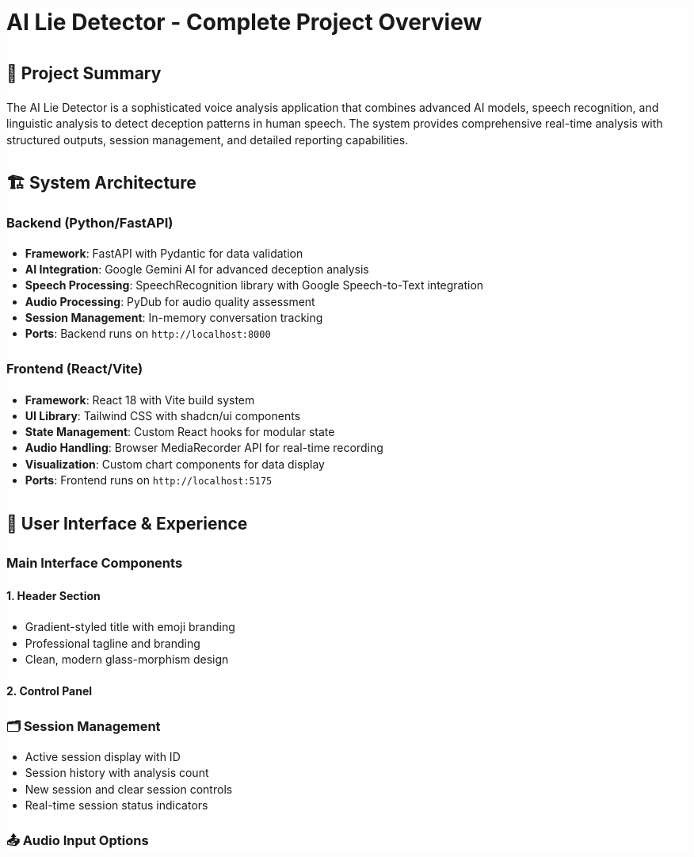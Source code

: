 # AI Lie Detector - Complete Project Overview

## 🎯 Project Summary

The AI Lie Detector is a sophisticated voice analysis application that combines advanced AI models, speech recognition, and linguistic analysis to detect deception patterns in human speech. The system provides comprehensive real-time analysis with structured outputs, session management, and detailed reporting capabilities.

## 🏗️ System Architecture

### Backend (Python/FastAPI)

- **Framework**: FastAPI with Pydantic for data validation
- **AI Integration**: Google Gemini AI for advanced deception analysis
- **Speech Processing**: SpeechRecognition library with Google Speech-to-Text integration
- **Audio Processing**: PyDub for audio quality assessment
- **Session Management**: In-memory conversation tracking
- **Ports**: Backend runs on `http://localhost:8000`

### Frontend (React/Vite)

- **Framework**: React 18 with Vite build system
- **UI Library**: Tailwind CSS with shadcn/ui components
- **State Management**: Custom React hooks for modular state
- **Audio Handling**: Browser MediaRecorder API for real-time recording
- **Visualization**: Custom chart components for data display
- **Ports**: Frontend runs on `http://localhost:5175`

## 🎨 User Interface & Experience

### Main Interface Components

#### 1. **Header Section**

- Gradient-styled title with emoji branding
- Professional tagline and branding
- Clean, modern glass-morphism design

#### 2. **Control Panel**

### 🗂️ Session Management

- Active session display with ID
- Session history with analysis count
- New session and clear session controls
- Real-time session status indicators

### 📤 Audio Input Options
